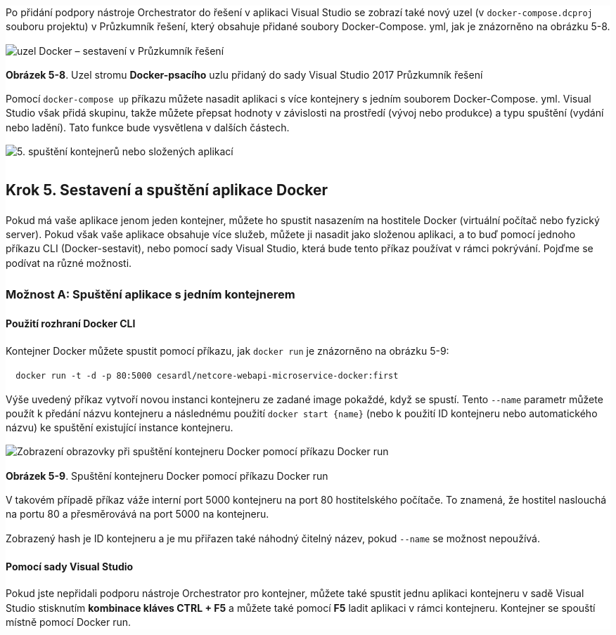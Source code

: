 Po přidání podpory nástroje Orchestrator do řešení v aplikaci Visual Studio se zobrazí také nový uzel (v `docker-compose.dcproj` souboru projektu) v Průzkumník řešení, který obsahuje přidané soubory Docker-Compose. yml, jak je znázorněno na obrázku 5-8.

![uzel Docker – sestavení v Průzkumník řešení](./media/image11.png)

**Obrázek 5-8**. Uzel stromu **Docker-psacího** uzlu přidaný do sady Visual Studio 2017 Průzkumník řešení

Pomocí `docker-compose up` příkazu můžete nasadit aplikaci s více kontejnery s jedním souborem Docker-Compose. yml. Visual Studio však přidá skupinu, takže můžete přepsat hodnoty v závislosti na prostředí (vývoj nebo produkce) a typu spuštění (vydání nebo ladění). Tato funkce bude vysvětlena v dalších částech.

![5\. spuštění kontejnerů nebo složených aplikací](./media/image12.png)

## <a name="step-5-build-and-run-your-docker-application"></a>Krok 5. Sestavení a spuštění aplikace Docker

Pokud má vaše aplikace jenom jeden kontejner, můžete ho spustit nasazením na hostitele Docker (virtuální počítač nebo fyzický server). Pokud však vaše aplikace obsahuje více služeb, můžete ji nasadit jako složenou aplikaci, a to buď pomocí jednoho příkazu CLI (Docker-sestavit), nebo pomocí sady Visual Studio, která bude tento příkaz používat v rámci pokrývání. Pojďme se podívat na různé možnosti.

### <a name="option-a-running-a-single-container-application"></a>Možnost A: Spuštění aplikace s jedním kontejnerem

#### <a name="using-docker-cli"></a>Použití rozhraní Docker CLI

Kontejner Docker můžete spustit pomocí příkazu, jak `docker run` je znázorněno na obrázku 5-9:

```console
  docker run -t -d -p 80:5000 cesardl/netcore-webapi-microservice-docker:first
```

Výše uvedený příkaz vytvoří novou instanci kontejneru ze zadané image pokaždé, když se spustí. Tento `--name` parametr můžete použít k předání názvu kontejneru a následnému použití `docker start {name}` (nebo k použití ID kontejneru nebo automatického názvu) ke spuštění existující instance kontejneru.

![Zobrazení obrazovky při spuštění kontejneru Docker pomocí příkazu Docker run](./media/image13.png)

**Obrázek 5-9**. Spuštění kontejneru Docker pomocí příkazu Docker run

V takovém případě příkaz váže interní port 5000 kontejneru na port 80 hostitelského počítače. To znamená, že hostitel naslouchá na portu 80 a přesměrovává na port 5000 na kontejneru.

Zobrazený hash je ID kontejneru a je mu přiřazen také náhodný čitelný název, pokud `--name` se možnost nepoužívá.

#### <a name="using-visual-studio"></a>Pomocí sady Visual Studio

Pokud jste nepřidali podporu nástroje Orchestrator pro kontejner, můžete také spustit jednu aplikaci kontejneru v sadě Visual Studio stisknutím **kombinace kláves CTRL + F5** a můžete také pomocí **F5** ladit aplikaci v rámci kontejneru. Kontejner se spouští místně pomocí Docker run.
